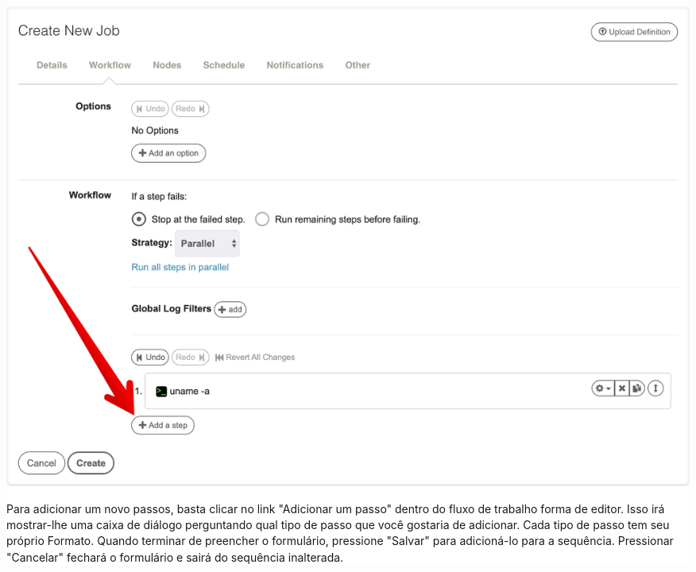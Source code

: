 ![Add a passo](../assets/img/fig0402.png)

Para adicionar um novo passos, basta clicar no link "Adicionar um passo" dentro do fluxo de trabalho
forma de editor. Isso irá mostrar-lhe uma caixa de diálogo perguntando qual tipo de
passo que você gostaria de adicionar. Cada tipo de passo tem seu próprio
Formato. Quando terminar de preencher o formulário, pressione "Salvar" para adicioná-lo
para a sequência. Pressionar "Cancelar" fechará o formulário e sairá do
sequência inalterada.
